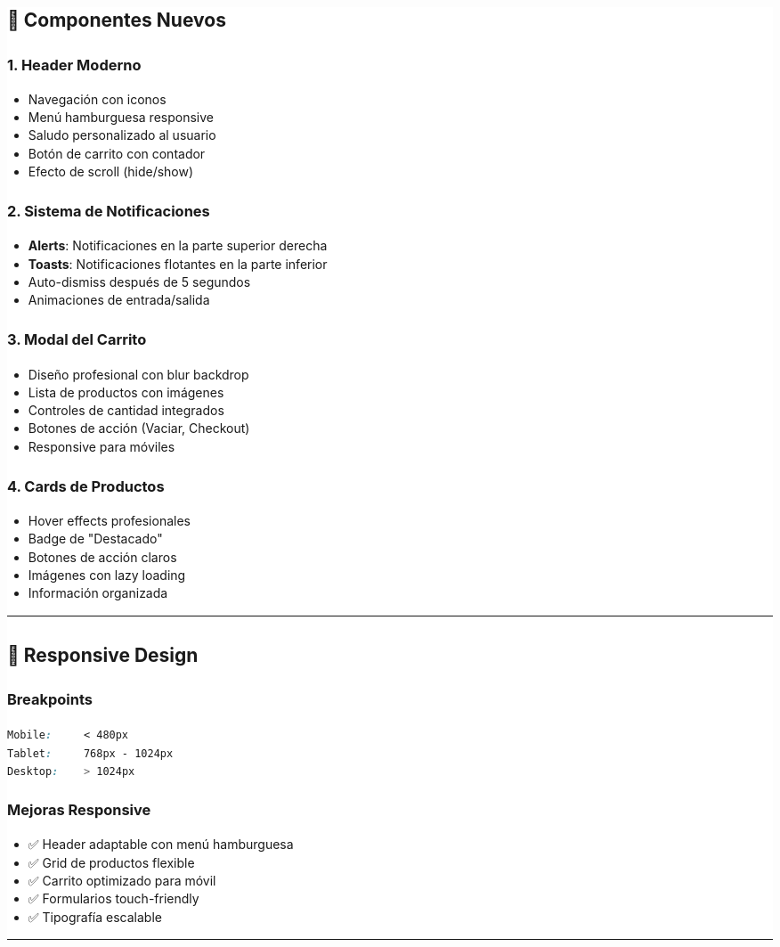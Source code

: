 
## 🎯 Componentes Nuevos

### 1. **Header Moderno**
- Navegación con iconos
- Menú hamburguesa responsive
- Saludo personalizado al usuario
- Botón de carrito con contador
- Efecto de scroll (hide/show)

### 2. **Sistema de Notificaciones**
- **Alerts**: Notificaciones en la parte superior derecha
- **Toasts**: Notificaciones flotantes en la parte inferior
- Auto-dismiss después de 5 segundos
- Animaciones de entrada/salida

### 3. **Modal del Carrito**
- Diseño profesional con blur backdrop
- Lista de productos con imágenes
- Controles de cantidad integrados
- Botones de acción (Vaciar, Checkout)
- Responsive para móviles

### 4. **Cards de Productos**
- Hover effects profesionales
- Badge de "Destacado"
- Botones de acción claros
- Imágenes con lazy loading
- Información organizada

---

## 📱 Responsive Design

### Breakpoints
```css
Mobile:     < 480px
Tablet:     768px - 1024px
Desktop:    > 1024px
```

### Mejoras Responsive
- ✅ Header adaptable con menú hamburguesa
- ✅ Grid de productos flexible
- ✅ Carrito optimizado para móvil
- ✅ Formularios touch-friendly
- ✅ Tipografía escalable

---
